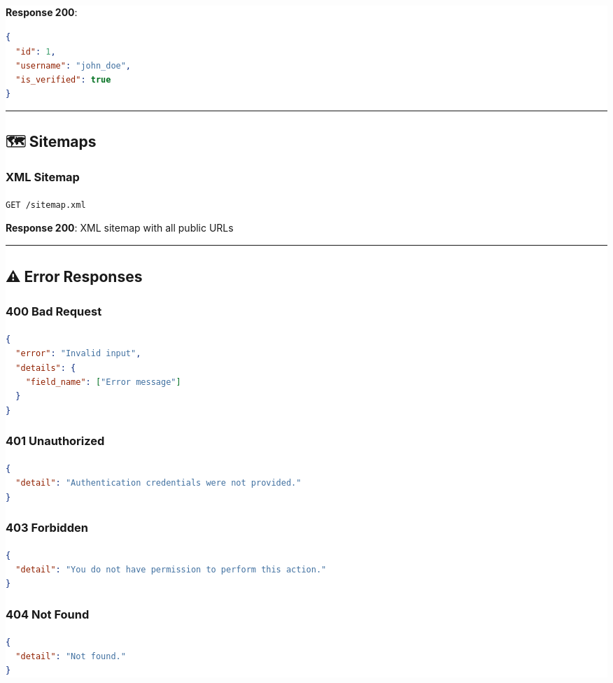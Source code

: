 **Response 200**:
```json
{
  "id": 1,
  "username": "john_doe",
  "is_verified": true
}
```

---

## 🗺️ Sitemaps

### XML Sitemap
```
GET /sitemap.xml
```

**Response 200**: XML sitemap with all public URLs

---

## ⚠️ Error Responses

### 400 Bad Request
```json
{
  "error": "Invalid input",
  "details": {
    "field_name": ["Error message"]
  }
}
```

### 401 Unauthorized
```json
{
  "detail": "Authentication credentials were not provided."
}
```

### 403 Forbidden
```json
{
  "detail": "You do not have permission to perform this action."
}
```

### 404 Not Found
```json
{
  "detail": "Not found."
}
```
